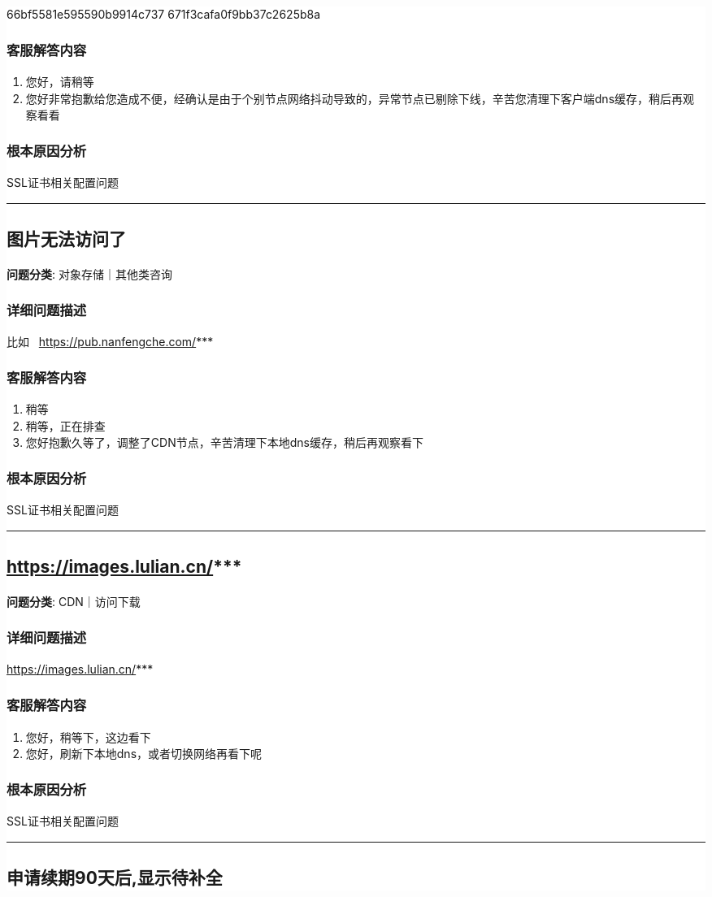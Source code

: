 66bf5581e595590b9914c737 671f3cafa0f9bb37c2625b8a

### 客服解答内容

1. 您好，请稍等
2. 您好非常抱歉给您造成不便，经确认是由于个别节点网络抖动导致的，异常节点已剔除下线，辛苦您清理下客户端dns缓存，稍后再观察看看

### 根本原因分析

SSL证书相关配置问题

---

## 图片无法访问了

**问题分类**: 对象存储｜其他类咨询

### 详细问题描述

比如   https://pub.nanfengche.com/***

### 客服解答内容

1. 稍等
2. 稍等，正在排查
3. 您好抱歉久等了，调整了CDN节点，辛苦清理下本地dns缓存，稍后再观察看下

### 根本原因分析

SSL证书相关配置问题

---

## https://images.lulian.cn/***

**问题分类**: CDN｜访问下载

### 详细问题描述

https://images.lulian.cn/***

### 客服解答内容

1. 您好，稍等下，这边看下
2. 您好，刷新下本地dns，或者切换网络再看下呢

### 根本原因分析

SSL证书相关配置问题

---

## 申请续期90天后,显示待补全
